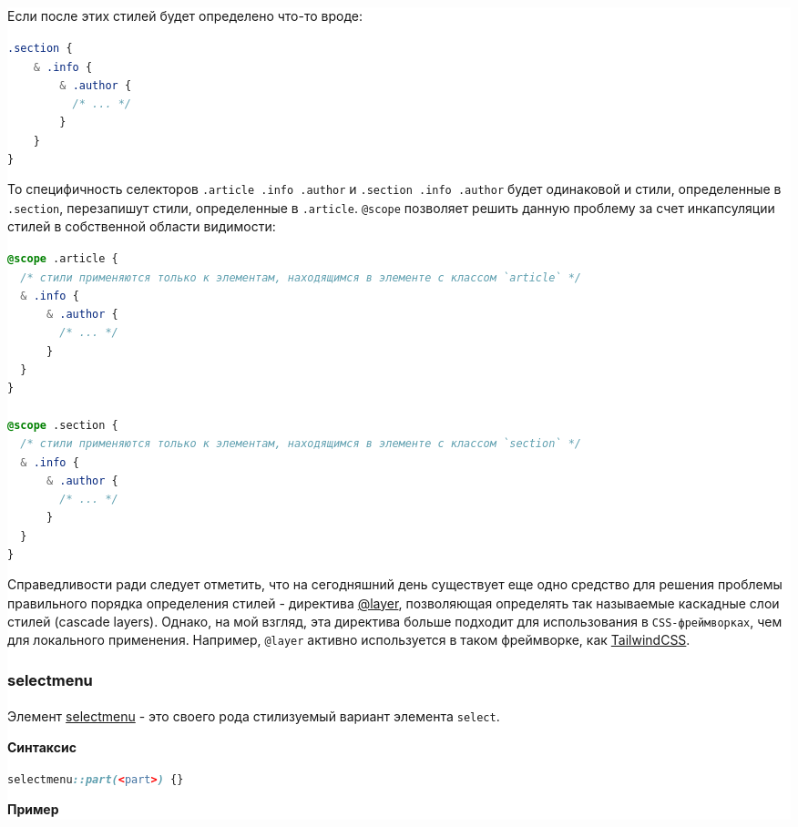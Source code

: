 Если после этих стилей будет определено что-то вроде:

```css
.section {
    & .info {
        & .author {
          /* ... */
        }
    }
}
```

То специфичность селекторов `.article .info .author` и `.section .info .author` будет одинаковой и стили, определенные в `.section`, перезапишут стили, определенные в `.article`. `@scope` позволяет решить данную проблему за счет инкапсуляции стилей в собственной области видимости:

```css
@scope .article {
  /* стили применяются только к элементам, находящимся в элементе с классом `article` */
  & .info {
      & .author {
        /* ... */
      }
  }
}

@scope .section {
  /* стили применяются только к элементам, находящимся в элементе с классом `section` */
  & .info {
      & .author {
        /* ... */
      }
  }
}
```

Справедливости ради следует отметить, что на сегодняшний день существует еще одно средство для решения проблемы правильного порядка определения стилей - директива [@layer](https://developer.mozilla.org/en-US/docs/Web/CSS/@layer), позволяющая определять так называемые каскадные слои стилей (cascade layers). Однако, на мой взгляд, эта директива больше подходит для использования в `CSS-фреймворках`, чем для локального применения. Например, `@layer` активно используется в таком фреймворке, как [TailwindCSS](https://tailwindcss.com/).

### selectmenu

Элемент [selectmenu](https://open-ui.org/prototypes/selectmenu) - это своего рода стилизуемый вариант элемента `select`.

__Синтаксис__

```css
selectmenu::part(<part>) {}
```

__Пример__
